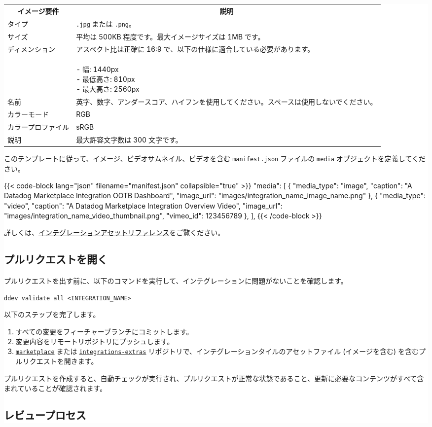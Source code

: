 | イメージ要件 | 説明                                                                                                                                       |
|--------------------|---------------------------------------------------------------------------------------------------------------------------------------------------|
| タイプ               | `.jpg` または `.png`。                                                                                                                                 |
| サイズ               | 平均は 500KB 程度です。最大イメージサイズは 1MB です。                                                                                       |
| ディメンション         | アスペクト比は正確に 16:9 で、以下の仕様に適合している必要があります。<br><br>- 幅: 1440px<br>- 最低高さ: 810px<br>- 最大高さ: 2560px |
| 名前               | 英字、数字、アンダースコア、ハイフンを使用してください。スペースは使用しないでください。                                                                           |
| カラーモード         | RGB                                                                                                                                               |
| カラープロファイル      | sRGB                                                                                                                                              |
| 説明        | 最大許容文字数は 300 文字です。                                                                                                  |

このテンプレートに従って、イメージ、ビデオサムネイル、ビデオを含む `manifest.json` ファイルの `media` オブジェクトを定義してください。

{{< code-block lang="json" filename="manifest.json" collapsible="true" >}}
"media": [
      {
        "media_type": "image",
        "caption": "A Datadog Marketplace Integration OOTB Dashboard",
        "image_url": "images/integration_name_image_name.png"
      },
      {
        "media_type": "video",
        "caption": "A Datadog Marketplace Integration Overview Video",
        "image_url": "images/integration_name_video_thumbnail.png",
        "vimeo_id": 123456789
      },
    ],
{{< /code-block >}}

詳しくは、[インテグレーションアセットリファレンス][22]をご覧ください。

## プルリクエストを開く

プルリクエストを出す前に、以下のコマンドを実行して、インテグレーションに問題がないことを確認します。

```
ddev validate all <INTEGRATION_NAME>
```

以下のステップを完了します。

1. すべての変更をフィーチャーブランチにコミットします。
2. 変更内容をリモートリポジトリにプッシュします。
3. [`marketplace`][18] または [`integrations-extras`][26] リポジトリで、インテグレーションタイルのアセットファイル (イメージを含む) を含むプルリクエストを開きます。

プルリクエストを作成すると、自動チェックが実行され、プルリクエストが正常な状態であること、更新に必要なコンテンツがすべて含まれていることが確認されます。

## レビュープロセス


[101]: https://docs.datadoghq.com/ja/developers/integrations/python
[102]: https://github.com/Datadog/integrations-extras
[103]: https://app.datadoghq.com/integrations
[101]: https://github.com/Datadog/marketplace
[102]: https://docs.datadoghq.com/ja/developers/integrations/marketplace_offering
[103]: https://docs.datadoghq.com/ja/developers/integrations/python
[104]: https://app.datadoghq.com/marketplace
[1]: https://app.datadoghq.com/marketplace/
[2]: https://docs.datadoghq.com/ja/developers/custom_checks/prometheus/
[3]: https://docs.datadoghq.com/ja/developers/integrations/new_check_howto/?tab=configurationtemplate#write-the-check
[4]: https://docs.datadoghq.com/ja/developers/dogstatsd/
[5]: https://docs.datadoghq.com/ja/api/latest/metrics/
[6]: https://docs.datadoghq.com/ja/logs/faq/partner_log_integration/
[7]: https://docs.datadoghq.com/ja/api/latest/events/
[8]: https://docs.datadoghq.com/ja/api/latest/service-checks/
[9]: https://docs.datadoghq.com/ja/tracing/guide/send_traces_to_agent_by_api/
[10]: https://docs.datadoghq.com/ja/api/latest/incidents/
[11]: https://docs.datadoghq.com/ja/api/latest/security-monitoring/
[12]: https://docs.datadoghq.com/ja/developers/integrations/
[13]: https://docs.datadoghq.com/ja/developers/#creating-your-own-solution
[14]: https://docs.datadoghq.com/ja/api/latest/
[15]: https://docs.datadoghq.com/ja/developers/integrations/oauth_for_integrations/
[16]: https://docs.datadoghq.com/ja/developers/datadog_apps/
[17]: https://app.datadoghq.com/apps/
[18]: https://github.com/Datadog/marketplace
[19]: https://docs.datadoghq.com/ja/developers/integrations/marketplace_offering/#request-access-to-marketplace
[20]: https://www.python.org/downloads/
[21]: https://pypi.org/project/datadog-checks-dev/
[22]: https://docs.datadoghq.com/ja/developers/integrations/check_references/#manifest-file
[23]: https://datadoghq.com/blog/
[24]: https://github.com/DataDog/integrations-extras/tree/master/vantage
[25]: https://docs.datadoghq.com/ja/developers/integrations/python
[26]: https://github.com/Datadog/integrations-extras
[27]: https://docs.datadoghq.com/ja/developers/integrations/agent_integration/
[28]: https://docs.datadoghq.com/ja/developers/integrations/marketplace_offering/
[29]: https://github.com/